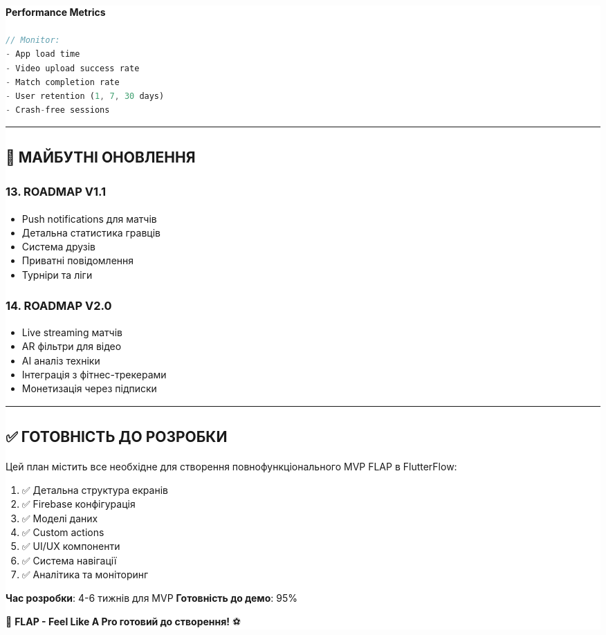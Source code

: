 #### Performance Metrics
```dart
// Monitor:
- App load time
- Video upload success rate
- Match completion rate
- User retention (1, 7, 30 days)
- Crash-free sessions
```

---

## 🔄 МАЙБУТНІ ОНОВЛЕННЯ

### 13. ROADMAP V1.1
- Push notifications для матчів
- Детальна статистика гравців
- Система друзів
- Приватні повідомлення
- Турніри та ліги

### 14. ROADMAP V2.0
- Live streaming матчів
- AR фільтри для відео
- AI аналіз техніки
- Інтеграція з фітнес-трекерами
- Монетизація через підписки

---

## ✅ ГОТОВНІСТЬ ДО РОЗРОБКИ

Цей план містить все необхідне для створення повнофункціонального MVP FLAP в FlutterFlow:

1. ✅ Детальна структура екранів
2. ✅ Firebase конфігурація
3. ✅ Моделі даних
4. ✅ Custom actions
5. ✅ UI/UX компоненти
6. ✅ Система навігації
7. ✅ Аналітика та моніторинг

**Час розробки**: 4-6 тижнів для MVP
**Готовність до демо**: 95%

🚀 **FLAP - Feel Like A Pro готовий до створення!** ⚽